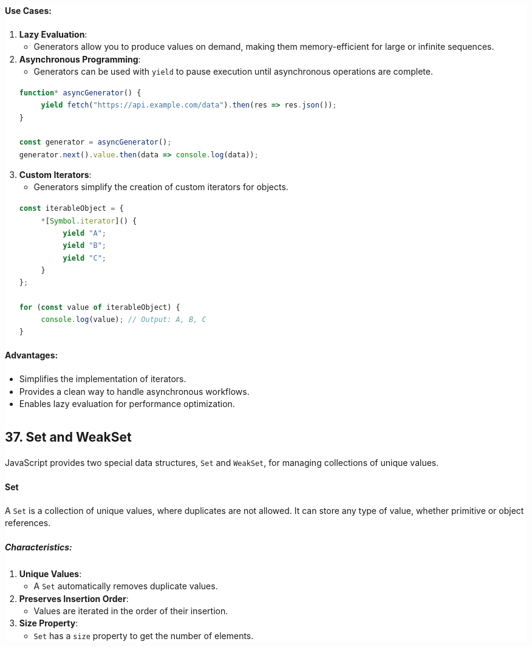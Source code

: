 ```javascript
```

#### Use Cases:
1. **Lazy Evaluation**:
    - Generators allow you to produce values on demand, making them memory-efficient for large or infinite sequences.
2. **Asynchronous Programming**:
    - Generators can be used with `yield` to pause execution until asynchronous operations are complete.
    ```javascript
    function* asyncGenerator() {
         yield fetch("https://api.example.com/data").then(res => res.json());
    }

    const generator = asyncGenerator();
    generator.next().value.then(data => console.log(data));
    ```
3. **Custom Iterators**:
    - Generators simplify the creation of custom iterators for objects.
    ```javascript
    const iterableObject = {
         *[Symbol.iterator]() {
              yield "A";
              yield "B";
              yield "C";
         }
    };

    for (const value of iterableObject) {
         console.log(value); // Output: A, B, C
    }
    ```

#### Advantages:
- Simplifies the implementation of iterators.
- Provides a clean way to handle asynchronous workflows.
- Enables lazy evaluation for performance optimization.

## 37. Set and WeakSet

JavaScript provides two special data structures, `Set` and `WeakSet`, for managing collections of unique values.

#### Set
A `Set` is a collection of unique values, where duplicates are not allowed. It can store any type of value, whether primitive or object references.

##### Characteristics:
1. **Unique Values**:
    - A `Set` automatically removes duplicate values.
2. **Preserves Insertion Order**:
    - Values are iterated in the order of their insertion.
3. **Size Property**:
    - `Set` has a `size` property to get the number of elements.
